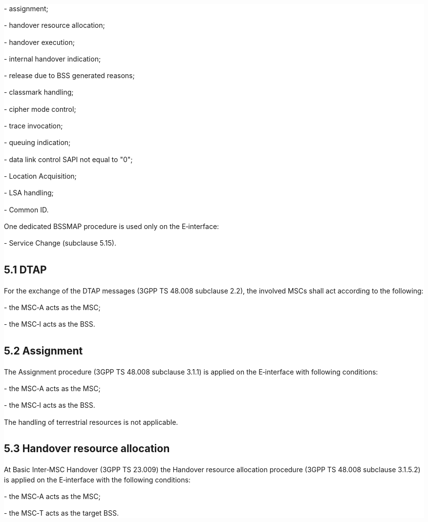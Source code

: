 \- assignment;

\- handover resource allocation;

\- handover execution;

\- internal handover indication;

\- release due to BSS generated reasons;

\- classmark handling;

\- cipher mode control;

\- trace invocation;

\- queuing indication;

\- data link control SAPI not equal to \"0\";

\- Location Acquisition;

\- LSA handling;

\- Common ID.

One dedicated BSSMAP procedure is used only on the E‑interface:

\- Service Change (subclause 5.15).

5.1 DTAP
--------

For the exchange of the DTAP messages (3GPP TS 48.008 subclause 2.2),
the involved MSCs shall act according to the following:

\- the MSC‑A acts as the MSC;

\- the MSC‑I acts as the BSS.

5.2 Assignment
--------------

The Assignment procedure (3GPP TS 48.008 subclause 3.1.1) is applied on
the E‑interface with following conditions:

\- the MSC‑A acts as the MSC;

\- the MSC‑I acts as the BSS.

The handling of terrestrial resources is not applicable.

5.3 Handover resource allocation
--------------------------------

At Basic Inter‑MSC Handover (3GPP TS 23.009) the Handover resource
allocation procedure (3GPP TS 48.008 subclause 3.1.5.2) is applied on
the E‑interface with the following conditions:

\- the MSC‑A acts as the MSC;

\- the MSC‑T acts as the target BSS.
